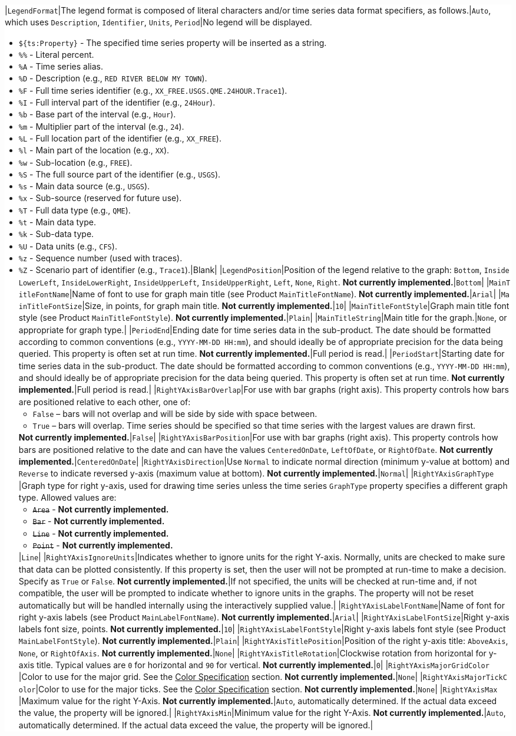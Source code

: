 |`LegendFormat`|The legend format is composed of literal characters and/or time series data format specifiers, as follows.|`Auto`, which uses `Description`, `Identifier`, `Units`, `Period`|No legend will be displayed.<br><ul><li>`${ts:Property}` - The specified time series property will be inserted as a string.</li><li>`%%` - Literal percent.</li><li>`%A` - Time series alias.</li><li>`%D` - Description (e.g., `RED RIVER BELOW MY TOWN`).</li><li>`%F` - Full time series identifier (e.g., `XX_FREE.USGS.QME.24HOUR.Trace1`).</li><li>`%I` - Full interval part of the identifier (e.g., `24Hour`).</li><li>`%b` - Base part of the interval (e.g., `Hour`).</li><li>`%m` - Multiplier part of the interval (e.g., `24`).</li><li>`%L` - Full location part of the identifier (e.g., `XX_FREE`).</li><li>`%l` - Main part of the location (e.g., `XX`).</li><li>`%w` - Sub-location (e.g., `FREE`).</li><li>`%S` - The full source part of the identifier (e.g., `USGS`).</li><li>`%s` - Main data source (e.g., `USGS`).</li><li>`%x` - Sub-source (reserved for future use).</li><li>`%T` - Full data type (e.g., `QME`).</li><li>`%t` - Main data type.</li><li>`%k` - Sub-data type.</li><li>`%U` - Data units (e.g., `CFS`).</li><li>`%z` - Sequence number (used with traces).</li><li>`%Z` - Scenario part of identifier (e.g., `Trace1`).|Blank|
|`LegendPosition`|Position of the legend relative to the graph: `Bottom`, `InsideLowerLeft`, `InsideLowerRight`, `InsideUpperLeft`, `InsideUpperRight`, `Left`, `None`, `Right`. **Not currently implemented.**|`Bottom`|
|`MainTitleFontName`|Name of font to use for graph main title (see Product `MainTitleFontName`). **Not currently implemented.**|`Arial`|
|`MainTitleFontSize`|Size, in points, for graph main title. **Not currently implemented.**|`10`|
|`MainTitleFontStyle`|Graph main title font style (see Product `MainTitleFontStyle`). **Not currently implemented.**|`Plain`|
|`MainTitleString`|Main title for the graph.|`None`, or appropriate for graph type.|
|`PeriodEnd`|Ending date for time series data in the sub-product. The date should be formatted according to common conventions (e.g., `YYYY-MM-DD HH:mm`), and should ideally be of appropriate precision for the data being queried. This property is often set at run time. **Not currently implemented.**|Full period is read.|
|`PeriodStart`|Starting date for time series data in the sub-product. The date should be formatted according to common conventions (e.g., `YYYY-MM-DD HH:mm`), and should ideally be of appropriate precision for the data being queried. This property is often set at run time. **Not currently implemented.**|Full period is read.|
|`RightYAxisBarOverlap`|For use with bar graphs (right axis). This property controls how bars are positioned relative to each other, one of:<br><ul><li>`False` – bars will not overlap and will be side by side with space between.</li><li>`True` – bars will overlap. Time series should be specified so that time series with the largest values are drawn first.</li></ul>**Not currently implemented.**|`False`|
|`RightYAxisBarPosition`|For use with bar graphs (right axis). This property controls how bars are positioned relative to the date and can have the values `CenteredOnDate`, `LeftOfDate`, or `RightOfDate`. **Not currently implemented.**|`CenteredOnDate`|
|`RightYAxisDirection`|Use `Normal` to indicate normal direction (minimum y-value at bottom) and `Reverse` to indicate reversed y-axis (maximum value at bottom). **Not currently implemented.**|`Normal`|
|`RightYAxisGraphType`|Graph type for right y-axis, used for drawing time series unless the time series `GraphType` property specifies a different graph type. Allowed values are: <ul><li>~~`Area`~~ - **Not currently implemented.**</li><li>~~`Bar`~~ - **Not currently implemented.**</li><li>~~`Line`~~ - **Not currently implemented.**</li><li>~~`Point`~~ - **Not currently implemented.**</li></ul>|`Line`|
|`RightYAxisIgnoreUnits`|Indicates whether to ignore units for the right Y-axis. Normally, units are checked to make sure that data can be plotted consistently. If this property is set, then the user will not be prompted at run-time to make a decision. Specify as `True` or `False`. **Not currently implemented.**|If not specified, the units will be checked at run-time and, if not compatible, the user will be prompted to indicate whether to ignore units in the graphs. The property will not be reset automatically but will be handled internally using the interactively supplied value.|
|`RightYAxisLabelFontName`|Name of font for right y-axis labels (see Product `MainLabelFontName`). **Not currently implemented.**|`Arial`|
|`RightYAxisLabelFontSize`|Right y-axis labels font size, points. **Not currently implemented.**|`10`|
|`RightYAxisLabelFontStyle`|Right y-axis labels font style (see Product `MainLabelFontStyle`). **Not currently implemented.**|`Plain`|
|`RightYAxisTitlePosition`|Position of the right y-axis title: `AboveAxis`, `None`, or `RightOfAxis`. **Not currently implemented.**|`None`|
|`RightYAxisTitleRotation`|Clockwise rotation from horizontal for y-axis title. Typical values are `0` for horizontal and `90` for vertical. **Not currently implemented.**|`0`|
|`RightYAxisMajorGridColor`|Color to use for the major grid. See the [Color Specification](#time-series-product-file---color-specification) section. **Not currently implemented.**|`None`|
|`RightYAxisMajorTickColor`|Color to use for the major ticks. See the [Color Specification](#time-series-product-file-color-specification) section. **Not currently implemented.**|`None`|
|`RightYAxisMax`|Maximum value for the right Y-Axis. **Not currently implemented.**|`Auto`, automatically determined. If the actual data exceed the value, the property will be ignored.|
|`RightYAxisMin`|Minimum value for the right Y-Axis. **Not currently implemented.**|`Auto`, automatically determined. If the actual data exceed the value, the property will be ignored.|
